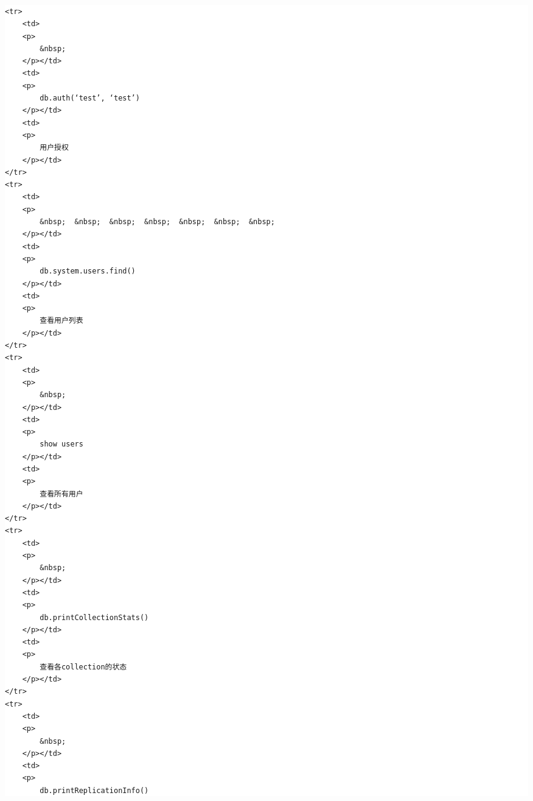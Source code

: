 	<tr>
		<td>
		<p>
			&nbsp;
		</p></td>
		<td>
		<p>
			db.auth(‘test’, ‘test’)
		</p></td>
		<td>
		<p>
			用户授权
		</p></td>
	</tr>
	<tr>
		<td>
		<p>
			&nbsp;	&nbsp;	&nbsp;	&nbsp;	&nbsp;	&nbsp;	&nbsp;
		</p></td>
		<td>
		<p>
			db.system.users.find()
		</p></td>
		<td>
		<p>
			查看用户列表
		</p></td>
	</tr>
	<tr>
		<td>
		<p>
			&nbsp;
		</p></td>
		<td>
		<p>
			show users
		</p></td>
		<td>
		<p>
			查看所有用户
		</p></td>
	</tr>
	<tr>
		<td>
		<p>
			&nbsp;
		</p></td>
		<td>
		<p>
			db.printCollectionStats()
		</p></td>
		<td>
		<p>
			查看各collection的状态
		</p></td>
	</tr>
	<tr>
		<td>
		<p>
			&nbsp;
		</p></td>
		<td>
		<p>
			db.printReplicationInfo()